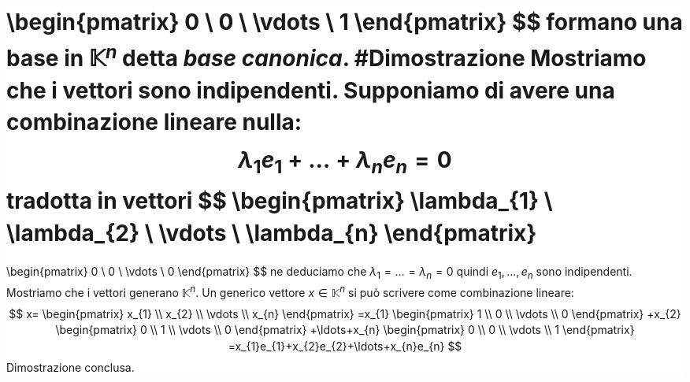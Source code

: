 \begin{pmatrix}
0 \\
0 \\
\vdots \\
1
\end{pmatrix}
$$
formano una base in $\mathbb{K}^{n}$ detta *base canonica*.
#Dimostrazione 
Mostriamo che i vettori sono indipendenti. Supponiamo di avere una combinazione lineare nulla:
$$\lambda_{1}e_{1}+\ldots+\lambda_{n}e_{n}=0$$
tradotta in vettori
$$
\begin{pmatrix}
\lambda_{1} \\
\lambda_{2} \\
\vdots \\
\lambda_{n}
\end{pmatrix}
=
\begin{pmatrix}
0 \\
0 \\
\vdots \\
0
\end{pmatrix}
$$
ne deduciamo che $\lambda_{1}=\ldots=\lambda_{n}=0$ quindi $e_{1},\dots,e_{n}$ sono indipendenti.
Mostriamo che i vettori generano $\mathbb{K}^{n}$. Un generico vettore $x\in \mathbb{K}^{n}$ si può scrivere come combinazione lineare:
$$
x=
\begin{pmatrix}
x_{1} \\
x_{2} \\
\vdots \\
x_{n}
\end{pmatrix}
=x_{1}
\begin{pmatrix}
1 \\
0 \\
\vdots \\
0
\end{pmatrix}
+x_{2}
\begin{pmatrix}
0 \\
1 \\
\vdots \\
0
\end{pmatrix}
+\ldots+x_{n}
\begin{pmatrix}
0 \\
0 \\
\vdots \\
1
\end{pmatrix}
=x_{1}e_{1}+x_{2}e_{2}+\ldots+x_{n}e_{n}
$$
Dimostrazione conclusa.